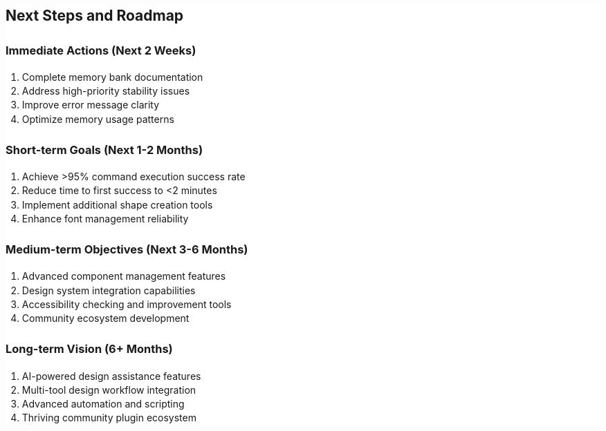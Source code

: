 ## Next Steps and Roadmap

### Immediate Actions (Next 2 Weeks)
1. Complete memory bank documentation
2. Address high-priority stability issues
3. Improve error message clarity
4. Optimize memory usage patterns

### Short-term Goals (Next 1-2 Months)
1. Achieve >95% command execution success rate
2. Reduce time to first success to <2 minutes
3. Implement additional shape creation tools
4. Enhance font management reliability

### Medium-term Objectives (Next 3-6 Months)
1. Advanced component management features
2. Design system integration capabilities
3. Accessibility checking and improvement tools
4. Community ecosystem development

### Long-term Vision (6+ Months)
1. AI-powered design assistance features
2. Multi-tool design workflow integration
3. Advanced automation and scripting
4. Thriving community plugin ecosystem
